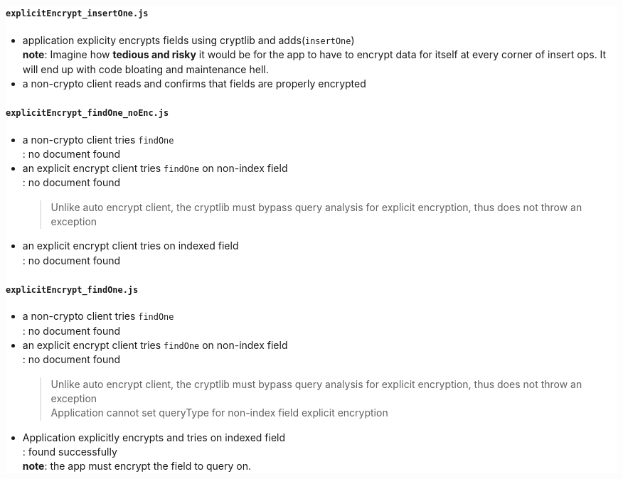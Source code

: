 #### `explicitEncrypt_insertOne.js`

- application explicity encrypts fields using cryptlib and adds(`insertOne`)  
  **note**: Imagine how **tedious and risky** it would be for the app to have to encrypt data for itself at every corner of insert ops. It will end up with code bloating and maintenance hell.
- a non-crypto client reads and confirms that fields are properly encrypted

#### `explicitEncrypt_findOne_noEnc.js`

- a non-crypto client tries `findOne`  
  : no document found
- an explicit encrypt client tries `findOne` on non-index field  
  : no document found
  > Unlike auto encrypt client, the cryptlib must bypass query analysis for explicit encryption, thus does not throw an exception
- an explicit encrypt client tries on indexed field  
  : no document found

#### `explicitEncrypt_findOne.js`

- a non-crypto client tries `findOne`  
  : no document found
- an explicit encrypt client tries `findOne` on non-index field  
  : no document found
  > Unlike auto encrypt client, the cryptlib must bypass query analysis for explicit encryption, thus does not throw an exception  
  > Application cannot set queryType for non-index field explicit encryption
- Application explicitly encrypts and tries on indexed field  
  : found successfully  
  **note**: the app must encrypt the field to query on.
